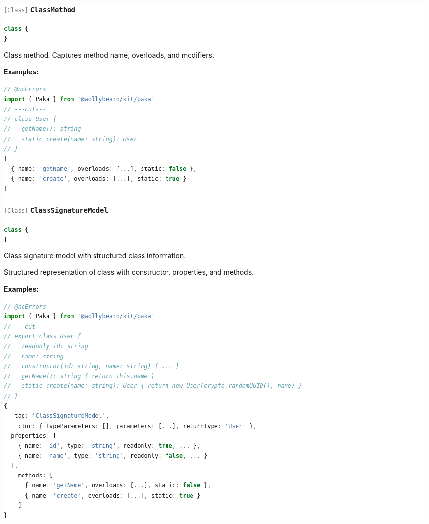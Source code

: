 ### <span style="opacity: 0.6; font-weight: normal; font-size: 0.85em;">`[Class]`</span> `ClassMethod`

```typescript
class {
}
```

<SourceLink href="https://github.com/jasonkuhrt/kit/blob/main/./src/utils/paka/schema.ts#L443" />

Class method. Captures method name, overloads, and modifiers.

**Examples:**

```typescript twoslash
// @noErrors
import { Paka } from '@wollybeard/kit/paka'
// ---cut---
// class User {
//   getName(): string
//   static create(name: string): User
// }
[
  { name: 'getName', overloads: [...], static: false },
  { name: 'create', overloads: [...], static: true }
]
```

### <span style="opacity: 0.6; font-weight: normal; font-size: 0.85em;">`[Class]`</span> `ClassSignatureModel`

```typescript
class {
}
```

<SourceLink href="https://github.com/jasonkuhrt/kit/blob/main/./src/utils/paka/schema.ts#L480" />

Class signature model with structured class information.

Structured representation of class with constructor, properties, and methods.

**Examples:**

```typescript twoslash
// @noErrors
import { Paka } from '@wollybeard/kit/paka'
// ---cut---
// export class User {
//   readonly id: string
//   name: string
//   constructor(id: string, name: string) { ... }
//   getName(): string { return this.name }
//   static create(name: string): User { return new User(crypto.randomUUID(), name) }
// }
{
  _tag: 'ClassSignatureModel',
    ctor: { typeParameters: [], parameters: [...], returnType: 'User' },
  properties: [
    { name: 'id', type: 'string', readonly: true, ... },
    { name: 'name', type: 'string', readonly: false, ... }
  ],
    methods: [
      { name: 'getName', overloads: [...], static: false },
      { name: 'create', overloads: [...], static: true }
    ]
}
```
